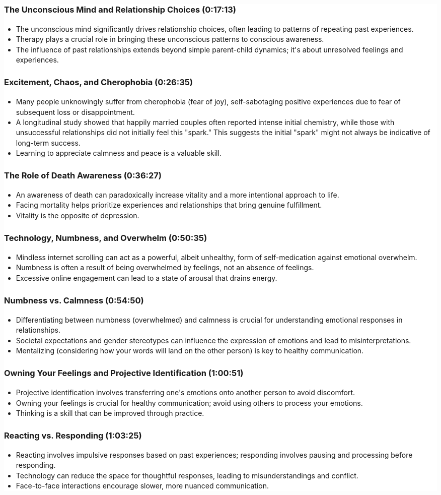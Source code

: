 ### The Unconscious Mind and Relationship Choices (0:17:13)
- The unconscious mind significantly drives relationship choices, often leading to patterns of repeating past experiences.
- Therapy plays a crucial role in bringing these unconscious patterns to conscious awareness.
-  The influence of past relationships extends beyond simple parent-child dynamics; it's about unresolved feelings and experiences.


### Excitement, Chaos, and Cherophobia (0:26:35)
- Many people unknowingly suffer from cherophobia (fear of joy), self-sabotaging positive experiences due to fear of subsequent loss or disappointment.
-  A longitudinal study showed that happily married couples often reported intense initial chemistry, while those with unsuccessful relationships did not initially feel this "spark."  This suggests the initial "spark" might not always be indicative of long-term success.
-  Learning to appreciate calmness and peace is a valuable skill.


### The Role of Death Awareness (0:36:27)
- An awareness of death can paradoxically increase vitality and a more intentional approach to life.
-  Facing mortality helps prioritize experiences and relationships that bring genuine fulfillment.
-  Vitality is the opposite of depression.

### Technology, Numbness, and Overwhelm (0:50:35)
- Mindless internet scrolling can act as a powerful, albeit unhealthy, form of self-medication against emotional overwhelm.
-  Numbness is often a result of being overwhelmed by feelings, not an absence of feelings.
-   Excessive online engagement can lead to a state of arousal that drains energy.

### Numbness vs. Calmness (0:54:50)
- Differentiating between numbness (overwhelmed) and calmness is crucial for understanding emotional responses in relationships.
- Societal expectations and gender stereotypes can influence the expression of emotions and lead to misinterpretations.
-  Mentalizing (considering how your words will land on the other person) is key to healthy communication.

### Owning Your Feelings and Projective Identification (1:00:51)
-  Projective identification involves transferring one's emotions onto another person to avoid discomfort.
-  Owning your feelings is crucial for healthy communication; avoid using others to process your emotions.
- Thinking is a skill that can be improved through practice.

### Reacting vs. Responding (1:03:25)
-  Reacting involves impulsive responses based on past experiences; responding involves pausing and processing before responding.
-  Technology can reduce the space for thoughtful responses, leading to misunderstandings and conflict.
-  Face-to-face interactions encourage slower, more nuanced communication.
